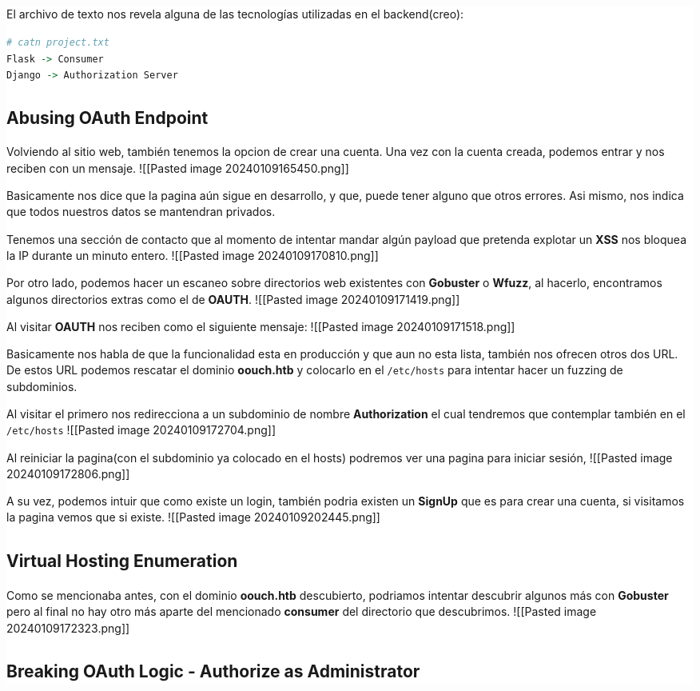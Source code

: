 El archivo de texto nos revela alguna de las tecnologías utilizadas en el backend(creo):
```r
# catn project.txt
Flask -> Consumer
Django -> Authorization Server
```

## Abusing OAuth Endpoint  
Volviendo al sitio web, también tenemos la opcion de crear una cuenta. Una vez con la cuenta creada, podemos entrar y nos reciben con un mensaje.
![[Pasted image 20240109165450.png]]

Basicamente nos dice que la pagina aún sigue en desarrollo, y que, puede tener alguno que otros errores. Asi mismo, nos indica que todos nuestros datos se mantendran privados.

Tenemos una sección de contacto que al momento de intentar mandar algún payload que pretenda explotar un **XSS** nos bloquea la IP durante un minuto entero.
![[Pasted image 20240109170810.png]]

Por otro lado, podemos hacer un escaneo sobre directorios web existentes con **Gobuster** o **Wfuzz**, al hacerlo, encontramos algunos directorios extras como el de **OAUTH**.
![[Pasted image 20240109171419.png]]

Al visitar **OAUTH** nos reciben como el siguiente mensaje:
![[Pasted image 20240109171518.png]]

Basicamente nos habla de que la funcionalidad esta en producción y que aun no esta lista, también nos ofrecen otros dos URL. De estos URL podemos rescatar el dominio **oouch.htb** y colocarlo en el `/etc/hosts` para intentar hacer un fuzzing de subdominios.

Al visitar el primero nos redirecciona a un subdominio de nombre **Authorization** el cual tendremos que contemplar también en el `/etc/hosts`
![[Pasted image 20240109172704.png]]

Al reiniciar la pagina(con el subdominio ya colocado en el hosts) podremos ver una pagina para iniciar sesión,
![[Pasted image 20240109172806.png]]

A su vez, podemos intuir que como existe un login, también podria existen un **SignUp** que es para crear una cuenta, si visitamos la pagina vemos que si existe.
![[Pasted image 20240109202445.png]]

## Virtual Hosting Enumeration 
Como se mencionaba antes, con el dominio **oouch.htb** descubierto, podriamos intentar descubrir algunos más con **Gobuster** pero al final no hay otro más aparte del mencionado **consumer** del directorio que descubrimos.
![[Pasted image 20240109172323.png]]

## Breaking OAuth Logic - Authorize as Administrator  
